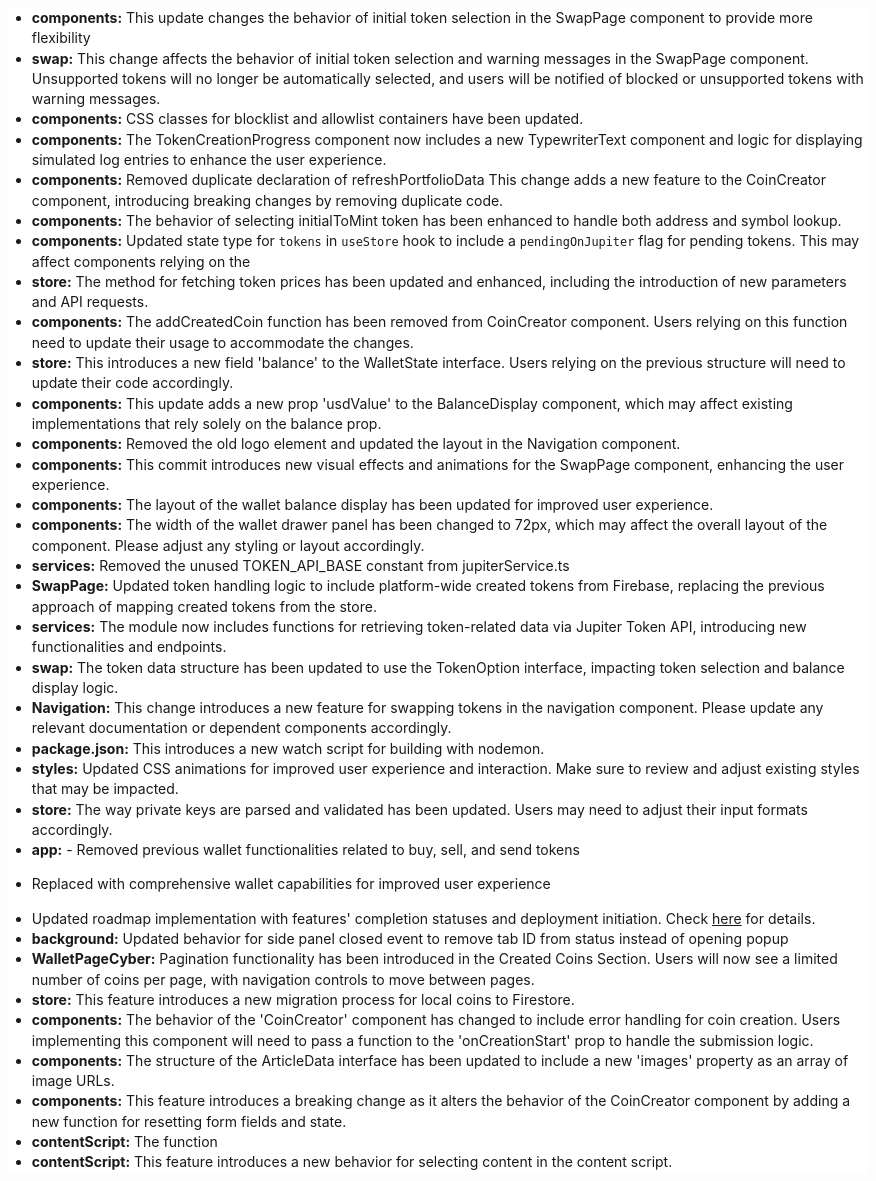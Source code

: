 * **components:** This update changes the behavior of initial token selection in the SwapPage component to provide more flexibility
* **swap:** This change affects the behavior of initial token selection and warning messages in the SwapPage component. Unsupported tokens will no longer be automatically selected, and users will be notified of blocked or unsupported tokens with warning messages.
* **components:** CSS classes for blocklist and allowlist containers have been updated.
* **components:** The TokenCreationProgress component now includes a new TypewriterText component and logic for displaying simulated log entries to enhance the user experience.
* **components:** Removed duplicate declaration of refreshPortfolioData
This change adds a new feature to the CoinCreator component, introducing breaking changes by removing duplicate code.
* **components:** The behavior of selecting initialToMint token has been enhanced to handle both address and symbol lookup.
* **components:** Updated state type for `tokens` in `useStore` hook to include a `pendingOnJupiter` flag for pending tokens. This may affect components relying on the
* **store:** The method for fetching token prices has been updated and enhanced, including the introduction of new parameters and API requests.
* **components:** The addCreatedCoin function has been removed from CoinCreator component. Users relying on this function need to update their usage to accommodate the changes.
* **store:** This introduces a new field 'balance' to the WalletState interface. Users relying on the previous structure will need to update their code accordingly.
* **components:** This update adds a new prop 'usdValue' to the BalanceDisplay component, which may affect existing implementations that rely solely on the balance prop.
* **components:** Removed the old logo element and updated the layout in the Navigation component.
* **components:** This commit introduces new visual effects and animations for the SwapPage component, enhancing the user experience.
* **components:** The layout of the wallet balance display has been updated for improved user experience.
* **components:** The width of the wallet drawer panel has been changed to 72px, which may affect the overall layout of the component. Please adjust any styling or layout accordingly.
* **services:** Removed the unused TOKEN_API_BASE constant from jupiterService.ts
* **SwapPage:** Updated token handling logic to include platform-wide created tokens from Firebase, replacing the previous approach of mapping created tokens from the store.
* **services:** The module now includes functions for retrieving token-related data via Jupiter Token API, introducing new functionalities and endpoints.
* **swap:** The token data structure has been updated to use the TokenOption interface, impacting token selection and balance display logic.
* **Navigation:** This change introduces a new feature for swapping tokens in the navigation component. Please update any relevant documentation or dependent components accordingly.
* **package.json:** This introduces a new watch script for building with nodemon.
* **styles:** Updated CSS animations for improved user experience and interaction. Make sure to review and adjust existing styles that may be impacted.
* **store:** The way private keys are parsed and validated has been updated. Users may need to adjust their input formats accordingly.
* **app:** - Removed previous wallet functionalities related to buy, sell, and send tokens
- Replaced with comprehensive wallet capabilities for improved user experience
* Updated roadmap implementation with features' completion statuses and deployment initiation. Check [here](roadmap-05-01-2025.md) for details.
* **background:** Updated behavior for side panel closed event to remove tab ID from status instead of opening popup
* **WalletPageCyber:** Pagination functionality has been introduced in the Created Coins Section. Users will now see a limited number of coins per page, with navigation controls to move between pages.
* **store:** This feature introduces a new migration process for local coins to Firestore.
* **components:** The behavior of the 'CoinCreator' component has changed to include error handling for coin creation. Users implementing this component will need to pass a function to the 'onCreationStart' prop to handle the submission logic.
* **components:** The structure of the ArticleData interface has been updated to include a new 'images' property as an array of image URLs.
* **components:** This feature introduces a breaking change as it alters the behavior of the CoinCreator component by adding a new function for resetting form fields and state.
* **contentScript:** The function
* **contentScript:** This feature introduces a new behavior for selecting content in the content script.